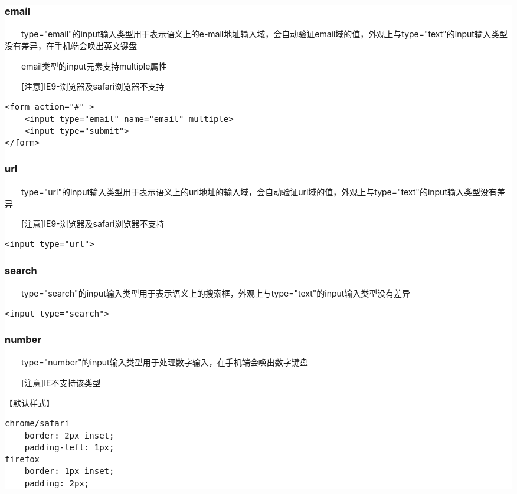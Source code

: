 ### email

 　　type="email"的input输入类型用于表示语义上的e-mail地址输入域，会自动验证email域的值，外观上与type="text"的input输入类型没有差异，在手机端会唤出英文键盘&nbsp;

　　email类型的input元素支持multiple属性

 　　[注意]IE9-浏览器及safari浏览器不支持

<div class="cnblogs_code">
<pre>&lt;form action="#" &gt;
    &lt;input type="email" name="email" multiple&gt;
    &lt;input type="submit"&gt;
&lt;/form&gt;</pre>
</div>

<iframe style="width: 100%; height: 50px;" src="{{book.demo}}/html/type/t8.html" frameborder="0" width="320" height="240"></iframe>

### url

 　　type="url"的input输入类型用于表示语义上的url地址的输入域，会自动验证url域的值，外观上与type="text"的input输入类型没有差异

　　[注意]IE9-浏览器及safari浏览器不支持

<div class="cnblogs_code">
<pre>&lt;input type="url"&gt;</pre>
</div>

<iframe style="width: 100%; height: 50px;" src="{{book.demo}}/html/type/t9.html" frameborder="0" width="320" height="240"></iframe>

### search

 　　type="search"的input输入类型用于表示语义上的搜索框，外观上与type="text"的input输入类型没有差异

<div class="cnblogs_code">
<pre>&lt;input type="search"&gt;</pre>
</div>

<iframe style="width: 100%; height: 50px;" src="{{book.demo}}/html/type/t10.html" frameborder="0" width="320" height="240"></iframe>

### number

　　type="number"的input输入类型用于处理数字输入，在手机端会唤出数字键盘

 　　[注意]IE不支持该类型

【默认样式】

<div class="cnblogs_code">
<pre>chrome/safari
    border: 2px inset;
    padding-left: 1px;
firefox
    border: 1px inset;
    padding: 2px;</pre>
</div>
